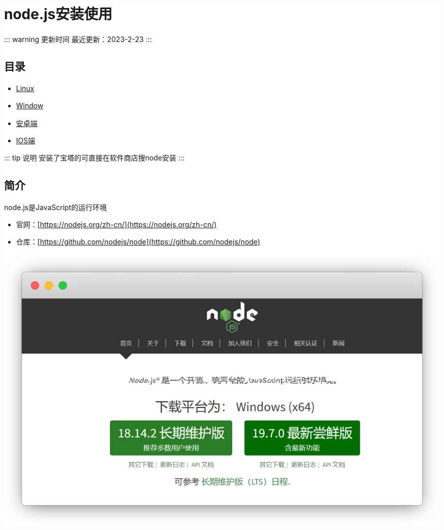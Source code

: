 
# node.js安装使用


::: warning 更新时间
最近更新：2023-2-23
:::


## 目录


* [Linux](#linux系统安装)

* [Window](#window安装)

* [安卓端](#安卓安装)

* [IOS端](#IOS安装)


::: tip 说明
安装了宝塔的可直接在软件商店搜node安装
:::


## 简介

node.js是JavaScript的运行环境

* 官网：[https://nodejs.org/zh-cn/](https://nodejs.org/zh-cn/)

* 仓库：[https://github.com/nodejs/node](https://github.com/nodejs/node)

![](./nodejs-01.png)
